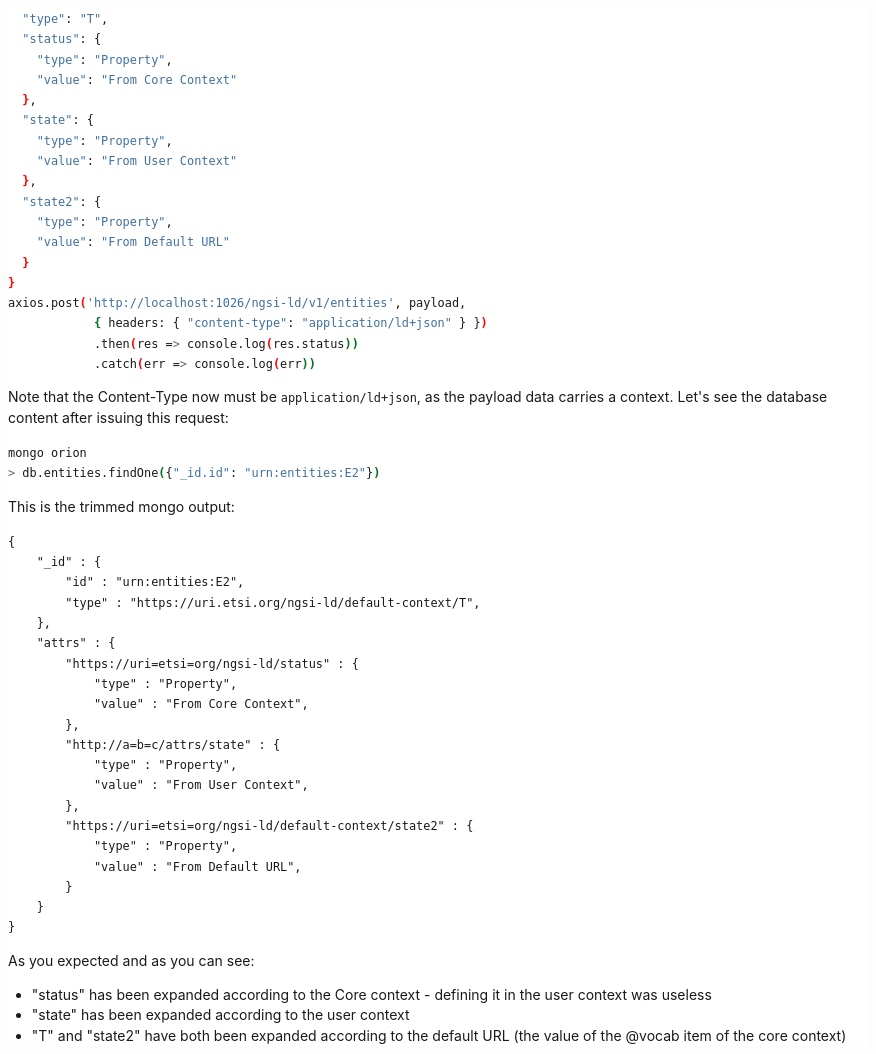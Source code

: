 ```bash
  "type": "T",
  "status": {
    "type": "Property",
    "value": "From Core Context"
  },
  "state": {
    "type": "Property",
    "value": "From User Context"
  },
  "state2": {
    "type": "Property",
    "value": "From Default URL"
  }
}
axios.post('http://localhost:1026/ngsi-ld/v1/entities', payload, 
            { headers: { "content-type": "application/ld+json" } })
            .then(res => console.log(res.status))
            .catch(err => console.log(err))
```
Note that the Content-Type now must be `application/ld+json`, as the payload data carries a context.
Let's see the database content after issuing this request:
```bash
mongo orion
> db.entities.findOne({"_id.id": "urn:entities:E2"})
```

This is the trimmed mongo output:
```
{
	"_id" : {
		"id" : "urn:entities:E2",
		"type" : "https://uri.etsi.org/ngsi-ld/default-context/T",
	},
	"attrs" : {
		"https://uri=etsi=org/ngsi-ld/status" : {
			"type" : "Property",
			"value" : "From Core Context",
		},
		"http://a=b=c/attrs/state" : {
			"type" : "Property",
			"value" : "From User Context",
		},
		"https://uri=etsi=org/ngsi-ld/default-context/state2" : {
			"type" : "Property",
			"value" : "From Default URL",
		}
	}
}
```

As you expected and as you can see:
* "status" has been expanded according to the Core context - defining it in the user context was useless
* "state" has been expanded according to the user context
* "T" and "state2" have both been expanded according to the default URL (the value of the @vocab item of the core context)
